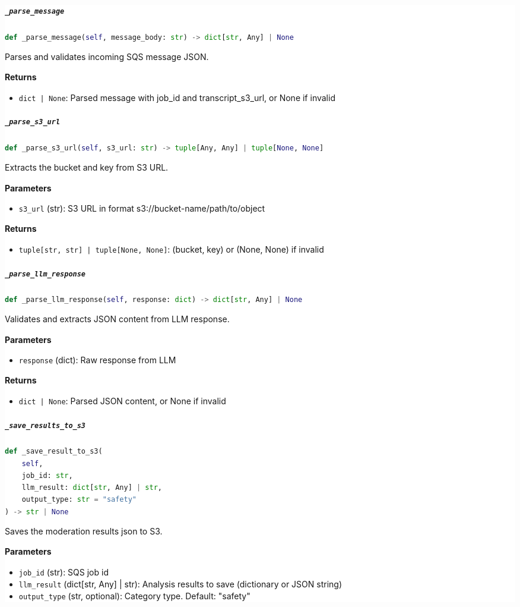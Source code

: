 ##### `_parse_message`

```python
def _parse_message(self, message_body: str) -> dict[str, Any] | None
```

Parses and validates incoming SQS message JSON.

**Returns**

- `dict | None`: Parsed message with job_id and transcript_s3_url, or None if
  invalid

##### `_parse_s3_url`

```python
def _parse_s3_url(self, s3_url: str) -> tuple[Any, Any] | tuple[None, None]
```

Extracts the bucket and key from S3 URL.

**Parameters**

- `s3_url` (str): S3 URL in format s3://bucket-name/path/to/object

**Returns**

- `tuple[str, str] | tuple[None, None]`: (bucket, key) or (None, None) if
  invalid

##### `_parse_llm_response`

```python
def _parse_llm_response(self, response: dict) -> dict[str, Any] | None
```

Validates and extracts JSON content from LLM response.

**Parameters**

- `response` (dict): Raw response from LLM

**Returns**

- `dict | None`: Parsed JSON content, or None if invalid

##### `_save_results_to_s3`

```python
def _save_result_to_s3(
    self,
    job_id: str,
    llm_result: dict[str, Any] | str,
    output_type: str = "safety"
) -> str | None
```

Saves the moderation results json to S3.

**Parameters**

- `job_id` (str): SQS job id
- `llm_result` (dict[str, Any] | str): Analysis results to save (dictionary or
  JSON string)
- `output_type` (str, optional): Category type. Default: "safety"
